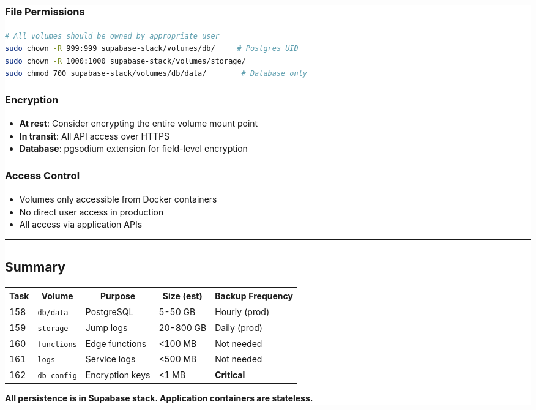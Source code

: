 ### File Permissions
```bash
# All volumes should be owned by appropriate user
sudo chown -R 999:999 supabase-stack/volumes/db/     # Postgres UID
sudo chown -R 1000:1000 supabase-stack/volumes/storage/
sudo chmod 700 supabase-stack/volumes/db/data/        # Database only
```

### Encryption
- **At rest**: Consider encrypting the entire volume mount point
- **In transit**: All API access over HTTPS
- **Database**: pgsodium extension for field-level encryption

### Access Control
- Volumes only accessible from Docker containers
- No direct user access in production
- All access via application APIs

---

## Summary

| Task | Volume | Purpose | Size (est) | Backup Frequency |
|------|--------|---------|------------|------------------|
| 158 | `db/data` | PostgreSQL | 5-50 GB | Hourly (prod) |
| 159 | `storage` | Jump logs | 20-800 GB | Daily (prod) |
| 160 | `functions` | Edge functions | <100 MB | Not needed |
| 161 | `logs` | Service logs | <500 MB | Not needed |
| 162 | `db-config` | Encryption keys | <1 MB | **Critical** |

**All persistence is in Supabase stack. Application containers are stateless.**